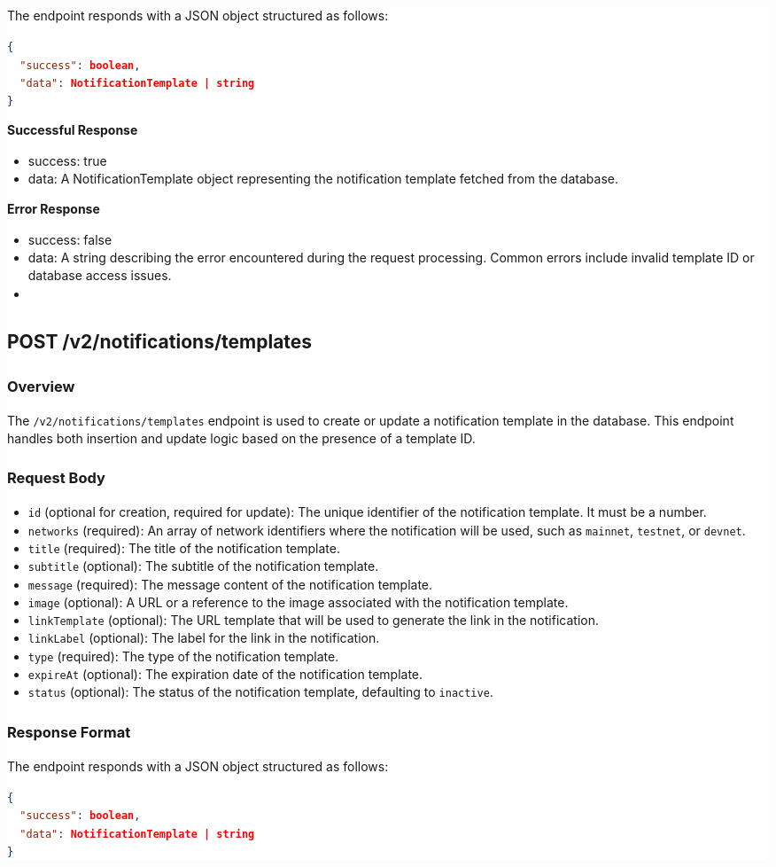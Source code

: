 The endpoint responds with a JSON object structured as follows:

```json
{
  "success": boolean,
  "data": NotificationTemplate | string
}
```

**Successful Response**

- success: true
- data: A NotificationTemplate object representing the notification template fetched from the database.

**Error Response**

- success: false
- data: A string describing the error encountered during the request processing. Common errors include invalid template ID or database access issues.
-

## POST /v2/notifications/templates

### Overview

The `/v2/notifications/templates` endpoint is used to create or update a notification template in the database. This endpoint handles both insertion and update logic based on the presence of a template ID.

### Request Body

- `id` (optional for creation, required for update): The unique identifier of the notification template. It must be a number.
- `networks` (required): An array of network identifiers where the notification will be used, such as `mainnet`, `testnet`, or `devnet`.
- `title` (required): The title of the notification template.
- `subtitle` (optional): The subtitle of the notification template.
- `message` (required): The message content of the notification template.
- `image` (optional): A URL or a reference to the image associated with the notification template.
- `linkTemplate` (optional): The URL template that will be used to generate the link in the notification.
- `linkLabel` (optional): The label for the link in the notification.
- `type` (required): The type of the notification template.
- `expireAt` (optional): The expiration date of the notification template.
- `status` (optional): The status of the notification template, defaulting to `inactive`.

### Response Format

The endpoint responds with a JSON object structured as follows:

```json
{
  "success": boolean,
  "data": NotificationTemplate | string
}
```
